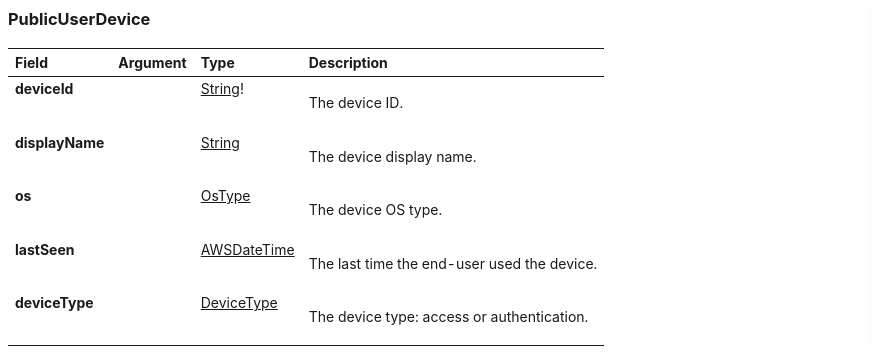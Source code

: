 ### PublicUserDevice

<table>
<thead>
<tr>
<th align="left">Field</th>
<th align="right">Argument</th>
<th align="left">Type</th>
<th align="left">Description</th>
</tr>
</thead>
<tbody>
<tr>
<td valign="top"><strong>deviceId</strong></td><td></td>
<td valign="top"><a href="#string">String</a>!</td>
<td>

The device ID.

</td>
</tr>
<tr>
<td valign="top"><strong>displayName</strong></td><td></td>
<td valign="top"><a href="#string">String</a></td>
<td>

The device display name.

</td>
</tr>
<tr>
<td valign="top"><strong>os</strong></td><td></td>
<td valign="top"><a href="#ostype">OsType</a></td>
<td>

The device OS type.

</td>
</tr>
<tr>
<td valign="top"><strong>lastSeen</strong></td><td></td>
<td valign="top"><a href="#awsdatetime">AWSDateTime</a></td>
<td>

The last time the end-user used the device.

</td>
</tr>
<tr>
<td valign="top"><strong>deviceType</strong></td><td></td>
<td valign="top"><a href="#devicetype">DeviceType</a></td>
<td>

The device type: access or authentication.
